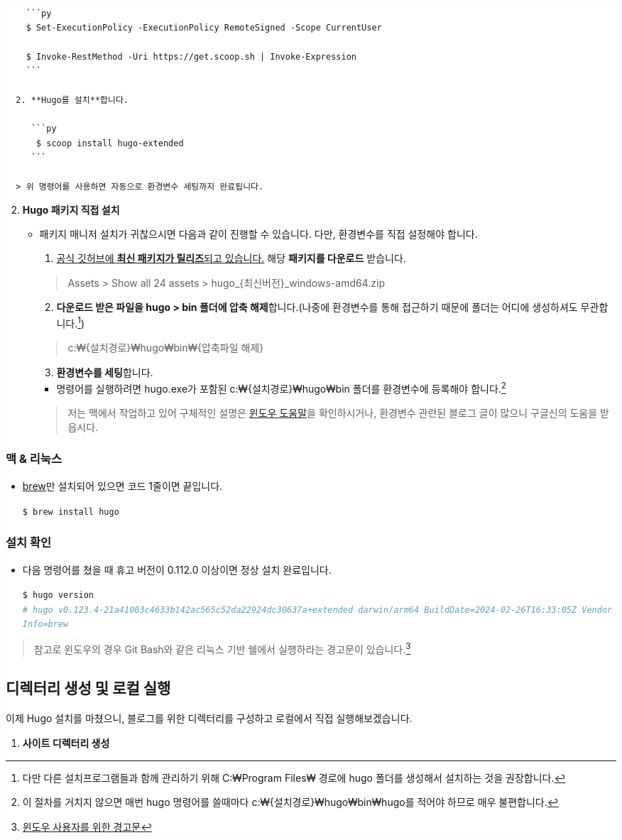         ```py
        $ Set-ExecutionPolicy -ExecutionPolicy RemoteSigned -Scope CurrentUser

        $ Invoke-RestMethod -Uri https://get.scoop.sh | Invoke-Expression
        ```

      2. **Hugo를 설치**합니다.

         ```py
          $ scoop install hugo-extended
         ```

      > 위 명령어를 사용하면 자동으로 환경변수 세팅까지 완료됩니다.

2.  **Hugo 패키지 직접 설치**

    - 패키지 매니저 설치가 귀찮으시면 다음과 같이 진행할 수 있습니다. 다만, 환경변수를 직접 설정해야 합니다.

      1. [공식 깃허브에 **최신 패키지가 릴리즈**되고 있습니다.](https://github.com/gohugoio/hugo/releases) 해당 **패키지를 다운로드** 받습니다.

      > Assets > Show all 24 assets > hugo\_{최신버전}\_windows-amd64.zip

      2. **다운로드 받은 파일을 hugo > bin 폴더에 압축 해제**합니다.(나중에 환경변수를 통해 접근하기 때문에 폴더는 어디에 생성하셔도 무관합니다.[^3])

      > c:₩{설치경로}₩hugo₩bin₩{압축파일 해제}

      3. **환경변수를 세팅**합니다.

      - 명령어를 실행하려면 hugo.exe가 포함된 c:₩{설치경로}₩hugo₩bin 폴더를 환경변수에 등록해야 합니다.[^4]

      > 저는 맥에서 작업하고 있어 구체적인 설명은 [윈도우 도움말](<https://learn.microsoft.com/en-us/previous-versions/windows/it-pro/windows-2000-server/bb726962(v=technet.10)?redirectedfrom=MSDN>)을 확인하시거나, 환경변수 관련된 블로그 글이 많으니 구글신의 도움을 받읍시다.

### 맥 & 리눅스

- [brew](https://brew.sh/)만 설치되어 있으면 코드 1줄이면 끝입니다.

  ```py
  $ brew install hugo
  ```

### 설치 확인

- 다음 명령어를 쳤을 때 휴고 버전이 0.112.0 이상이면 정상 설치 완료입니다.

  ```py
  $ hugo version
  # hugo v0.123.4-21a41003c4633b142ac565c52da22924dc30637a+extended darwin/arm64 BuildDate=2024-02-26T16:33:05Z VendorInfo=brew
  ```

> 참고로 윈도우의 경우 Git Bash와 같은 리눅스 기반 쉘에서 실행하라는 경고문이 있습니다.[^5]

## 디렉터리 생성 및 로컬 실행

이제 Hugo 설치를 마쳤으니, 블로그를 위한 디렉터리를 구성하고 로컬에서 직접 실행해보겠습니다.

1. **사이트 디렉터리 생성**


[^1]: ["Hugo 공식 문서"](https://gohugo.io/documentation/)
[^2]: 쉘에서 사용하는 간단한(?) 명령어를 뜻합니다. 윈도우에서는 cmd나 powershell 등에서 실행이 가능하고, 맥에서는 기본적으로 zsh나 bash로 실행할 수 있습니다. 자세한 설명은 [위키백과](https://ko.wikipedia.org/wiki/%EC%85%B8_%EC%8A%A4%ED%81%AC%EB%A6%BD%ED%8A%B8)를 확인하세요.
[^3]: 다만 다른 설치프로그램들과 함께 관리하기 위해 C:₩Program Files₩ 경로에 hugo 폴더를 생성해서 설치하는 것을 권장합니다.
[^4]: 이 절차를 거치지 않으면 매번 hugo 명령어를 쓸때마다 c:₩{설치경로}₩hugo₩bin₩hugo를 적어야 하므로 매우 불편합니다.
[^5]: [윈도우 사용자를 위한 경고문](https://gohugo.io/getting-started/quick-start/#commands)